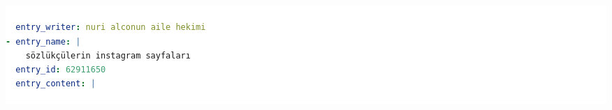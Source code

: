 ```yaml
    
  entry_writer: nuri alconun aile hekimi
- entry_name: |
    sözlükçülerin instagram sayfaları
  entry_id: 62911650
  entry_content: |
    
```
